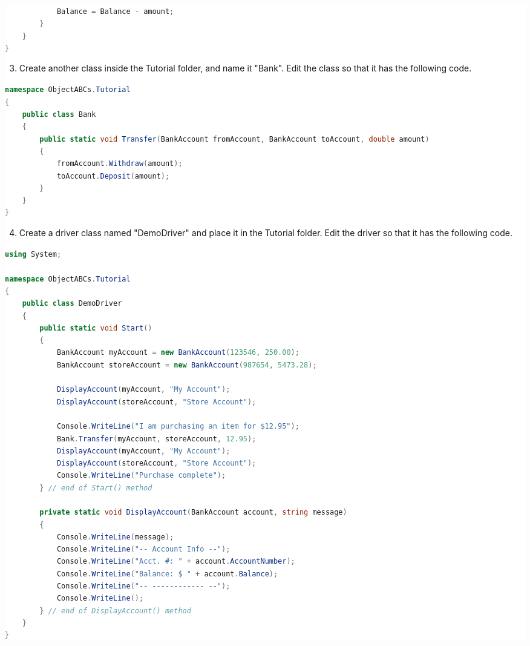 ```csharp
            Balance = Balance - amount;
        }
    }
}
```

3) Create another class inside the Tutorial folder, and name it "Bank". Edit the class so that it has the following code. 

```csharp
namespace ObjectABCs.Tutorial
{
    public class Bank
    {
        public static void Transfer(BankAccount fromAccount, BankAccount toAccount, double amount)
        {
            fromAccount.Withdraw(amount);
            toAccount.Deposit(amount);
        }
    }
}
```

4) Create a driver class named "DemoDriver" and place it in the Tutorial folder. Edit the driver so that it has the following code. 

```csharp
using System;

namespace ObjectABCs.Tutorial
{
    public class DemoDriver
    {
        public static void Start()
        {
            BankAccount myAccount = new BankAccount(123546, 250.00);
            BankAccount storeAccount = new BankAccount(987654, 5473.28);

            DisplayAccount(myAccount, "My Account");
            DisplayAccount(storeAccount, "Store Account");

            Console.WriteLine("I am purchasing an item for $12.95");
            Bank.Transfer(myAccount, storeAccount, 12.95);
            DisplayAccount(myAccount, "My Account");
            DisplayAccount(storeAccount, "Store Account");
            Console.WriteLine("Purchase complete");
        } // end of Start() method

        private static void DisplayAccount(BankAccount account, string message)
        {
            Console.WriteLine(message);
            Console.WriteLine("-- Account Info --");
            Console.WriteLine("Acct. #: " + account.AccountNumber);
            Console.WriteLine("Balance: $ " + account.Balance);
            Console.WriteLine("-- ------------ --");
            Console.WriteLine();
        } // end of DisplayAccount() method
    }
}
```
